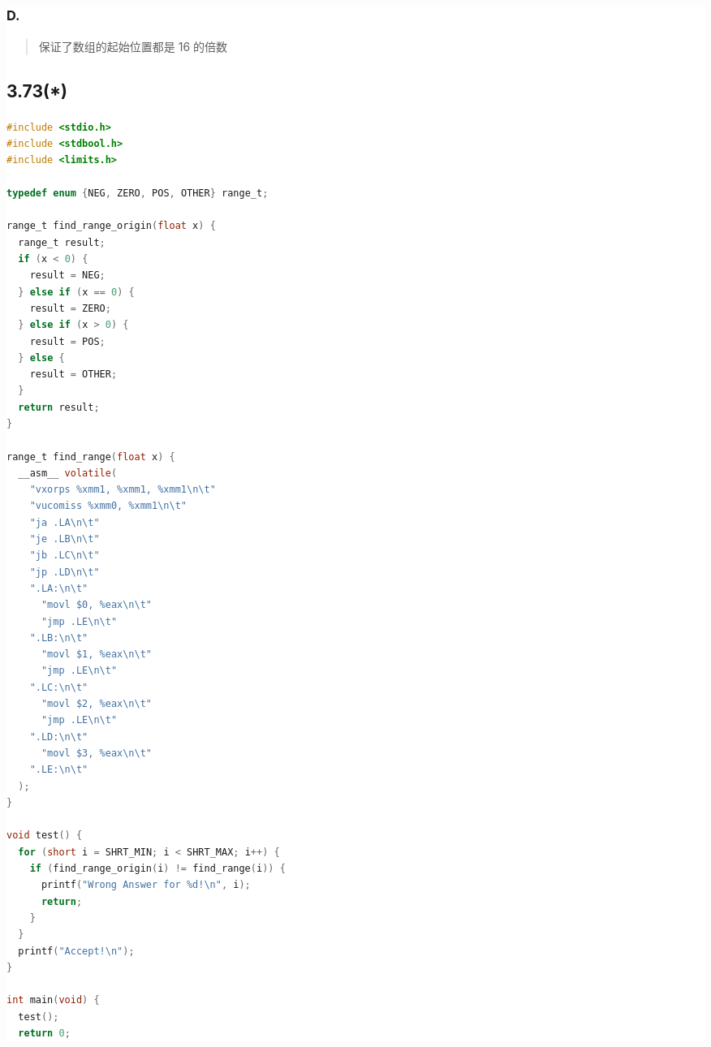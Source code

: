 ### D.

> 保证了数组的起始位置都是 16 的倍数

## 3.73(*)

```c
#include <stdio.h>
#include <stdbool.h>
#include <limits.h>

typedef enum {NEG, ZERO, POS, OTHER} range_t;

range_t find_range_origin(float x) {
  range_t result;
  if (x < 0) {
    result = NEG;
  } else if (x == 0) {
    result = ZERO;
  } else if (x > 0) {
    result = POS;
  } else {
    result = OTHER;
  }
  return result;
}

range_t find_range(float x) {
  __asm__ volatile(
    "vxorps %xmm1, %xmm1, %xmm1\n\t"
    "vucomiss %xmm0, %xmm1\n\t"
    "ja .LA\n\t"
    "je .LB\n\t"
    "jb .LC\n\t"
    "jp .LD\n\t"
    ".LA:\n\t"
      "movl $0, %eax\n\t"
      "jmp .LE\n\t"
    ".LB:\n\t"
      "movl $1, %eax\n\t"
      "jmp .LE\n\t"
    ".LC:\n\t"
      "movl $2, %eax\n\t"
      "jmp .LE\n\t"
    ".LD:\n\t"
      "movl $3, %eax\n\t"
    ".LE:\n\t"
  );
}

void test() {
  for (short i = SHRT_MIN; i < SHRT_MAX; i++) {
    if (find_range_origin(i) != find_range(i)) {
      printf("Wrong Answer for %d!\n", i);
      return;
    }
  }
  printf("Accept!\n");
}

int main(void) {
  test();
  return 0;
```